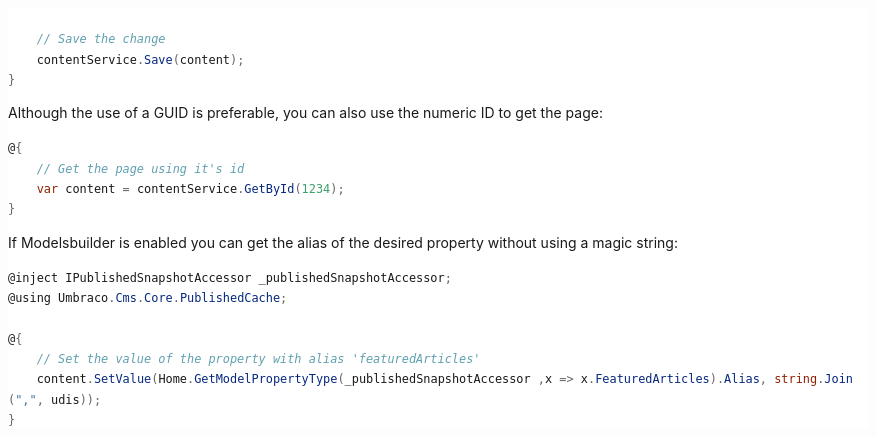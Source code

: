 ```csharp

    // Save the change
    contentService.Save(content);
}
```

Although the use of a GUID is preferable, you can also use the numeric ID to get the page:

```csharp
@{
    // Get the page using it's id
    var content = contentService.GetById(1234);
}
```

If Modelsbuilder is enabled you can get the alias of the desired property without using a magic string:

```csharp
@inject IPublishedSnapshotAccessor _publishedSnapshotAccessor;
@using Umbraco.Cms.Core.PublishedCache;

@{
    // Set the value of the property with alias 'featuredArticles'
    content.SetValue(Home.GetModelPropertyType(_publishedSnapshotAccessor ,x => x.FeaturedArticles).Alias, string.Join(",", udis));
}
```
